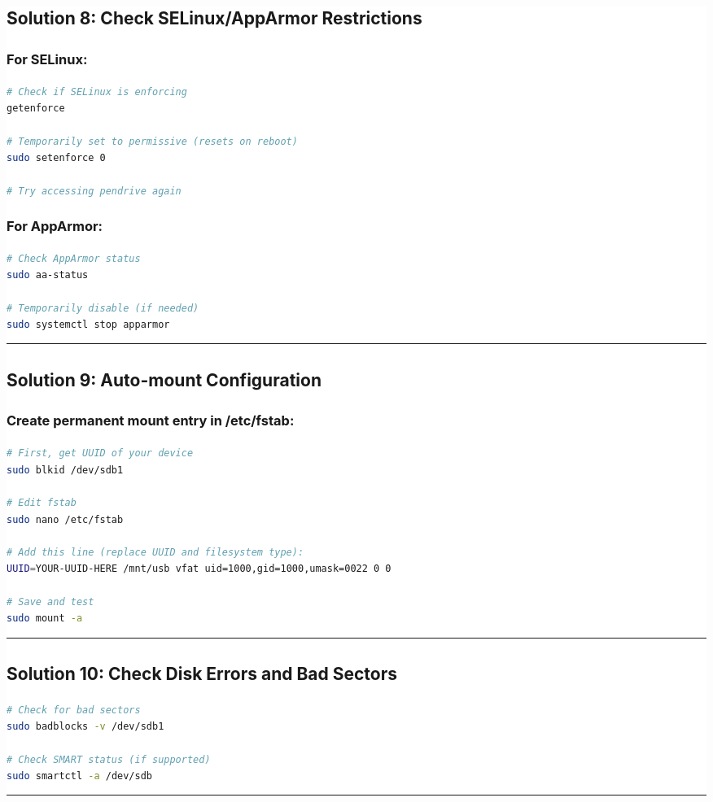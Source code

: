 
## Solution 8: Check SELinux/AppArmor Restrictions

### For SELinux:
```bash
# Check if SELinux is enforcing
getenforce

# Temporarily set to permissive (resets on reboot)
sudo setenforce 0

# Try accessing pendrive again
```

### For AppArmor:
```bash
# Check AppArmor status
sudo aa-status

# Temporarily disable (if needed)
sudo systemctl stop apparmor
```

---

## Solution 9: Auto-mount Configuration

### Create permanent mount entry in /etc/fstab:
```bash
# First, get UUID of your device
sudo blkid /dev/sdb1

# Edit fstab
sudo nano /etc/fstab

# Add this line (replace UUID and filesystem type):
UUID=YOUR-UUID-HERE /mnt/usb vfat uid=1000,gid=1000,umask=0022 0 0

# Save and test
sudo mount -a
```

---

## Solution 10: Check Disk Errors and Bad Sectors

```bash
# Check for bad sectors
sudo badblocks -v /dev/sdb1

# Check SMART status (if supported)
sudo smartctl -a /dev/sdb
```

---